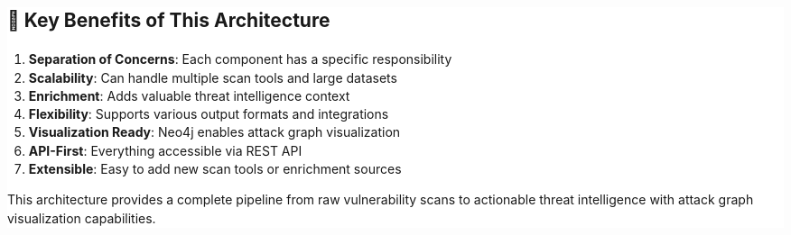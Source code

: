 ## 🎯 Key Benefits of This Architecture

1. **Separation of Concerns**: Each component has a specific responsibility
2. **Scalability**: Can handle multiple scan tools and large datasets
3. **Enrichment**: Adds valuable threat intelligence context
4. **Flexibility**: Supports various output formats and integrations
5. **Visualization Ready**: Neo4j enables attack graph visualization
6. **API-First**: Everything accessible via REST API
7. **Extensible**: Easy to add new scan tools or enrichment sources

This architecture provides a complete pipeline from raw vulnerability scans to actionable threat intelligence with attack graph visualization capabilities.